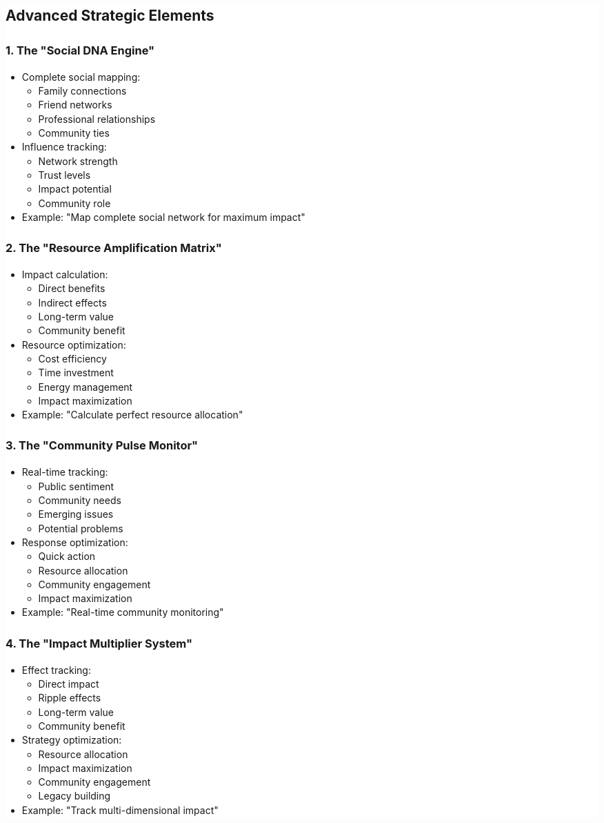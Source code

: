 ## Advanced Strategic Elements

### 1. The "Social DNA Engine"
- Complete social mapping:
  - Family connections
  - Friend networks
  - Professional relationships
  - Community ties
- Influence tracking:
  - Network strength
  - Trust levels
  - Impact potential
  - Community role
- Example: "Map complete social network for maximum impact"

### 2. The "Resource Amplification Matrix"
- Impact calculation:
  - Direct benefits
  - Indirect effects
  - Long-term value
  - Community benefit
- Resource optimization:
  - Cost efficiency
  - Time investment
  - Energy management
  - Impact maximization
- Example: "Calculate perfect resource allocation"

### 3. The "Community Pulse Monitor"
- Real-time tracking:
  - Public sentiment
  - Community needs
  - Emerging issues
  - Potential problems
- Response optimization:
  - Quick action
  - Resource allocation
  - Community engagement
  - Impact maximization
- Example: "Real-time community monitoring"

### 4. The "Impact Multiplier System"
- Effect tracking:
  - Direct impact
  - Ripple effects
  - Long-term value
  - Community benefit
- Strategy optimization:
  - Resource allocation
  - Impact maximization
  - Community engagement
  - Legacy building
- Example: "Track multi-dimensional impact"
